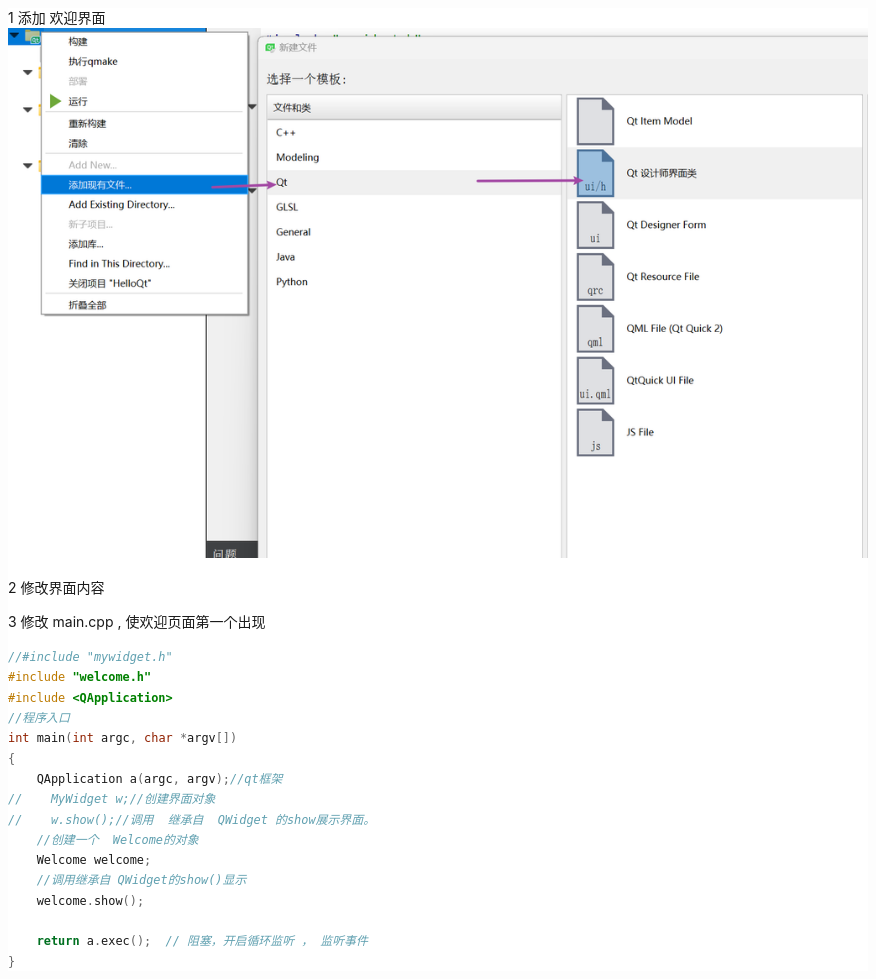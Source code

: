 1	添加 欢迎界面   ![image-20230922100826182](image-20230922100826182.png)

2	修改界面内容

3	修改  main.cpp   ,  使欢迎页面第一个出现

```c++
//#include "mywidget.h"
#include "welcome.h"
#include <QApplication>
//程序入口
int main(int argc, char *argv[])
{
    QApplication a(argc, argv);//qt框架
//    MyWidget w;//创建界面对象
//    w.show();//调用  继承自  QWidget 的show展示界面。
    //创建一个  Welcome的对象
    Welcome welcome;
    //调用继承自 QWidget的show()显示
    welcome.show();

    return a.exec();  // 阻塞，开启循环监听 ， 监听事件
}

```
